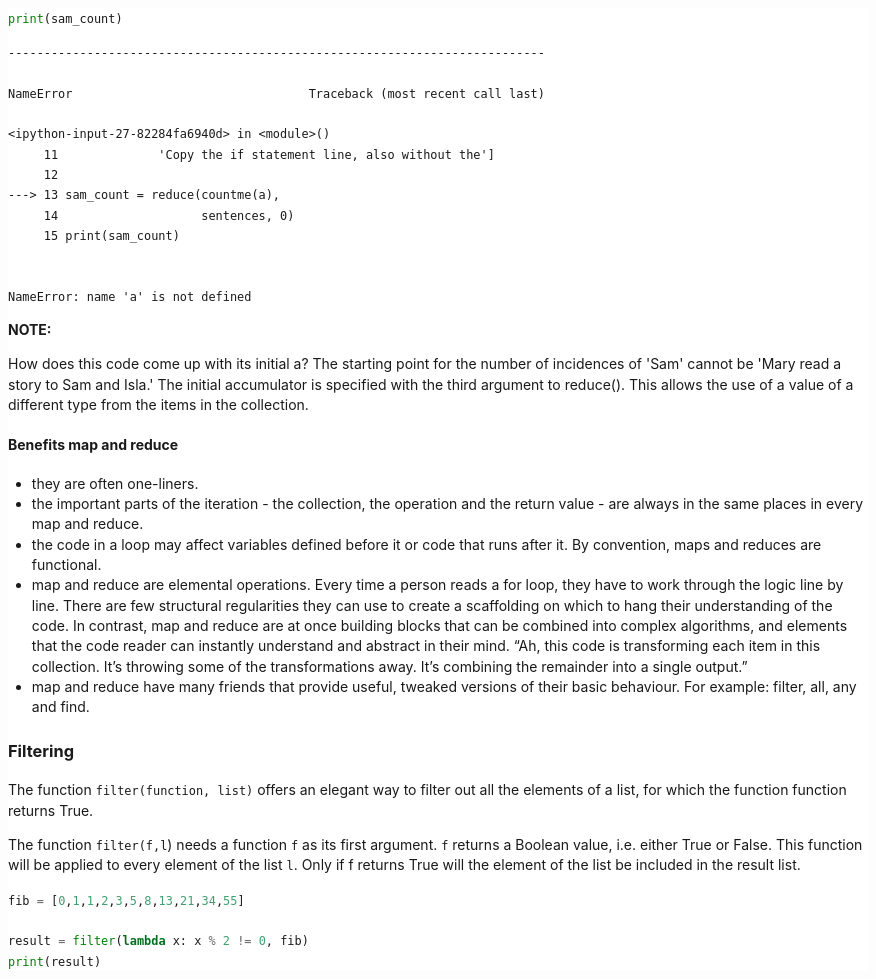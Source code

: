 ```python
print(sam_count)
```


    ---------------------------------------------------------------------------

    NameError                                 Traceback (most recent call last)

    <ipython-input-27-82284fa6940d> in <module>()
         11              'Copy the if statement line, also without the']
         12 
    ---> 13 sam_count = reduce(countme(a),
         14                    sentences, 0)
         15 print(sam_count)


    NameError: name 'a' is not defined


**NOTE:**

How does this code come up with its initial a? The starting point for the number of incidences of 'Sam' cannot be 'Mary read a story to Sam and Isla.' The initial accumulator is specified with the third argument to reduce(). This allows the use of a value of a different type from the items in the collection.

#### Benefits map and reduce 

* they are often one-liners.
* the important parts of the iteration - the collection, the operation and the return value - are always in the same places in every map and reduce.
* the code in a loop may affect variables defined before it or code that runs after it. By convention, maps and reduces are functional.
* map and reduce are elemental operations. Every time a person reads a for loop, they have to work through the logic line by line. There are few structural regularities they can use to create a scaffolding on which to hang their understanding of the code. In contrast, map and reduce are at once building blocks that can be combined into complex algorithms, and elements that the code reader can instantly understand and abstract in their mind. “Ah, this code is transforming each item in this collection. It’s throwing some of the transformations away. It’s combining the remainder into a single output.”
* map and reduce have many friends that provide useful, tweaked versions of their basic behaviour. For example: filter, all, any and find.

### Filtering

The function `filter(function, list)` offers an elegant way to filter out all the elements of a list, for which the function function returns True.

The function `filter(f,l`) needs a function `f` as its first argument. `f` returns a Boolean value, i.e. either True or False. This function will be applied to every element of the list `l`. Only if f returns True will the element of the list be included in the result list. 


```python
fib = [0,1,1,2,3,5,8,13,21,34,55]

result = filter(lambda x: x % 2 != 0, fib)
print(result)
```
